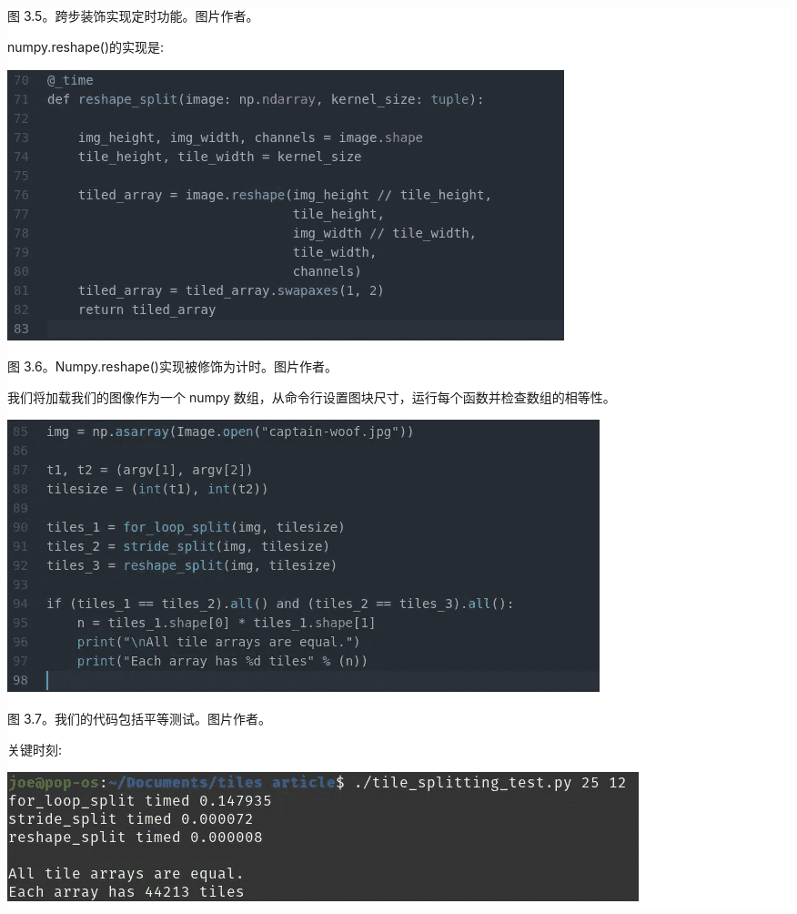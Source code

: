 图 3.5。跨步装饰实现定时功能。图片作者。

numpy.reshape()的实现是:

![](img/4aa646301b5d3d647d22f94a14684a62.png)

图 3.6。Numpy.reshape()实现被修饰为计时。图片作者。

我们将加载我们的图像作为一个 numpy 数组，从命令行设置图块尺寸，运行每个函数并检查数组的相等性。

![](img/86cfd3a35b1dd41cb6073fe11897d9ac.png)

图 3.7。我们的代码包括平等测试。图片作者。

关键时刻:

![](img/cd05aa2bb132884a3dbe51ac990882f3.png)
